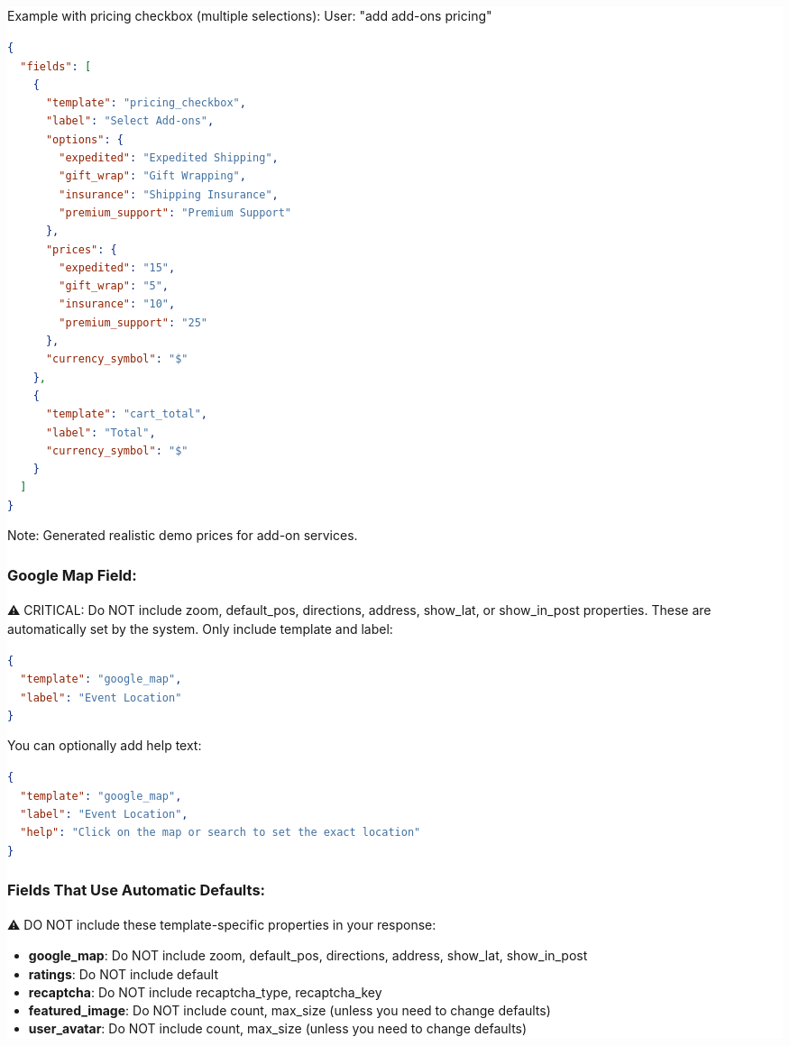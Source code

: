 Example with pricing checkbox (multiple selections):
User: "add add-ons pricing"
```json
{
  "fields": [
    {
      "template": "pricing_checkbox",
      "label": "Select Add-ons",
      "options": {
        "expedited": "Expedited Shipping",
        "gift_wrap": "Gift Wrapping",
        "insurance": "Shipping Insurance",
        "premium_support": "Premium Support"
      },
      "prices": {
        "expedited": "15",
        "gift_wrap": "5",
        "insurance": "10",
        "premium_support": "25"
      },
      "currency_symbol": "$"
    },
    {
      "template": "cart_total",
      "label": "Total",
      "currency_symbol": "$"
    }
  ]
}
```
Note: Generated realistic demo prices for add-on services.

### Google Map Field:
⚠️ CRITICAL: Do NOT include zoom, default_pos, directions, address, show_lat, or show_in_post properties.
These are automatically set by the system. Only include template and label:
```json
{
  "template": "google_map",
  "label": "Event Location"
}
```

You can optionally add help text:
```json
{
  "template": "google_map",
  "label": "Event Location",
  "help": "Click on the map or search to set the exact location"
}
```

### Fields That Use Automatic Defaults:
⚠️ DO NOT include these template-specific properties in your response:
- **google_map**: Do NOT include zoom, default_pos, directions, address, show_lat, show_in_post
- **ratings**: Do NOT include default
- **recaptcha**: Do NOT include recaptcha_type, recaptcha_key
- **featured_image**: Do NOT include count, max_size (unless you need to change defaults)
- **user_avatar**: Do NOT include count, max_size (unless you need to change defaults)
